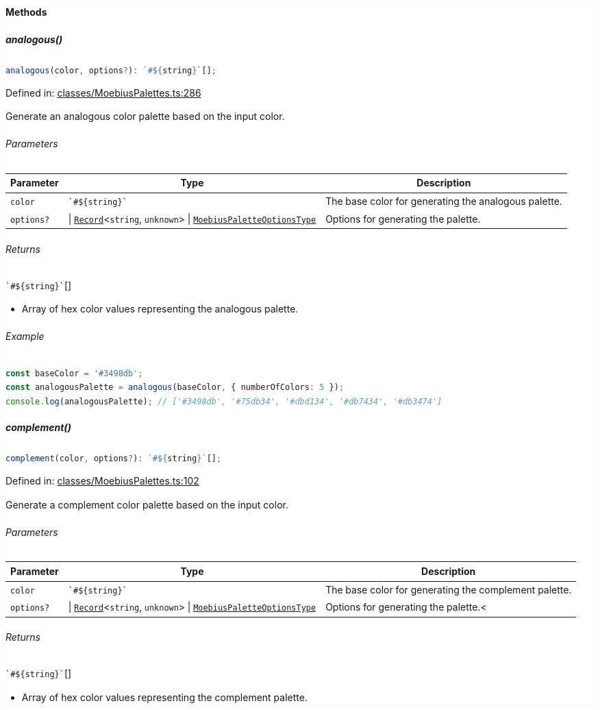 #### Methods

##### analogous()

```ts
analogous(color, options?): `#${string}`[];
```

Defined in: [classes/MoebiusPalettes.ts:286](https://github.com/phun-ky/moebius/blob/main/src/classes/MoebiusPalettes.ts#L286)

Generate an analogous color palette based on the input color.

###### Parameters

| Parameter  | Type                                                                                                                                                                                        | Description                                          |
| ---------- | ------------------------------------------------------------------------------------------------------------------------------------------------------------------------------------------- | ---------------------------------------------------- |
| `color`    | `` `#${string}` ``                                                                                                                                                                          | The base color for generating the analogous palette. |
| `options?` | \| [`Record`](https://www.typescriptlang.org/docs/handbook/utility-types.html#recordkeys-type)<`string`, `unknown`> \| [`MoebiusPaletteOptionsType`](../types.md#moebiuspaletteoptionstype) | Options for generating the palette.                  |

###### Returns

`` `#${string}` ``\[]

- Array of hex color values representing the analogous palette.

###### Example

```ts
const baseColor = '#3498db';
const analogousPalette = analogous(baseColor, { numberOfColors: 5 });
console.log(analogousPalette); // ['#3498db', '#75db34', '#dbd134', '#db7434', '#db3474']
```

##### complement()

```ts
complement(color, options?): `#${string}`[];
```

Defined in: [classes/MoebiusPalettes.ts:102](https://github.com/phun-ky/moebius/blob/main/src/classes/MoebiusPalettes.ts#L102)

Generate a complement color palette based on the input color.

###### Parameters

| Parameter  | Type                                                                                                                                                                                        | Description                                           |
| ---------- | ------------------------------------------------------------------------------------------------------------------------------------------------------------------------------------------- | ----------------------------------------------------- |
| `color`    | `` `#${string}` ``                                                                                                                                                                          | The base color for generating the complement palette. |
| `options?` | \| [`Record`](https://www.typescriptlang.org/docs/handbook/utility-types.html#recordkeys-type)<`string`, `unknown`> \| [`MoebiusPaletteOptionsType`](../types.md#moebiuspaletteoptionstype) | Options for generating the palette.<                  |

###### Returns

`` `#${string}` ``\[]

- Array of hex color values representing the complement palette.
